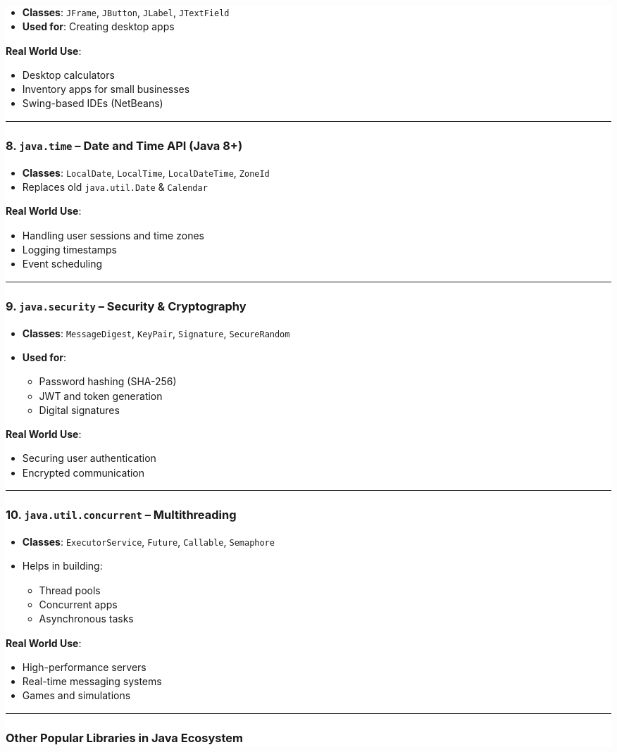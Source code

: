 * **Classes**: `JFrame`, `JButton`, `JLabel`, `JTextField`
* **Used for**: Creating desktop apps

**Real World Use**:

* Desktop calculators
* Inventory apps for small businesses
* Swing-based IDEs (NetBeans)

---

### 8. `java.time` – Date and Time API (Java 8+)

* **Classes**: `LocalDate`, `LocalTime`, `LocalDateTime`, `ZoneId`
* Replaces old `java.util.Date` & `Calendar`

**Real World Use**:

* Handling user sessions and time zones
* Logging timestamps
* Event scheduling

---

### 9. `java.security` – Security & Cryptography

* **Classes**: `MessageDigest`, `KeyPair`, `Signature`, `SecureRandom`
* **Used for**:

  * Password hashing (SHA-256)
  * JWT and token generation
  * Digital signatures

**Real World Use**:

* Securing user authentication
* Encrypted communication

---

### 10. `java.util.concurrent` – Multithreading

* **Classes**: `ExecutorService`, `Future`, `Callable`, `Semaphore`
* Helps in building:

  * Thread pools
  * Concurrent apps
  * Asynchronous tasks

**Real World Use**:

* High-performance servers
* Real-time messaging systems
* Games and simulations

---

### Other Popular Libraries in Java Ecosystem
